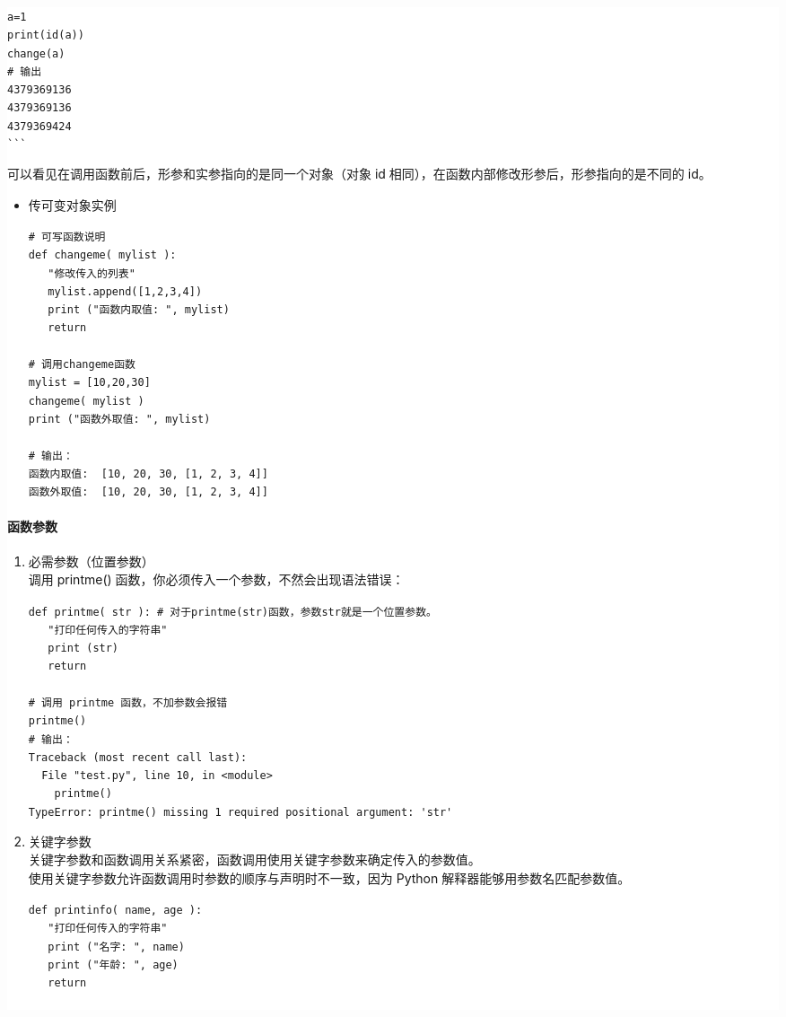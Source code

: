     a=1
    print(id(a))
    change(a)
    # 输出
    4379369136
    4379369136
    4379369424
    ```
  可以看见在调用函数前后，形参和实参指向的是同一个对象（对象 id 相同），在函数内部修改形参后，形参指向的是不同的 id。
- 传可变对象实例
    ```angular2html
    # 可写函数说明
    def changeme( mylist ):
       "修改传入的列表"
       mylist.append([1,2,3,4])
       print ("函数内取值: ", mylist)
       return
     
    # 调用changeme函数
    mylist = [10,20,30]
    changeme( mylist )
    print ("函数外取值: ", mylist)
    
    # 输出：
    函数内取值:  [10, 20, 30, [1, 2, 3, 4]]
    函数外取值:  [10, 20, 30, [1, 2, 3, 4]]
    ```

#### 函数参数
1. 必需参数（位置参数）  
    调用 printme() 函数，你必须传入一个参数，不然会出现语法错误：
    ```angular2html
    def printme( str ): # 对于printme(str)函数，参数str就是一个位置参数。
       "打印任何传入的字符串"
       print (str)
       return
     
    # 调用 printme 函数，不加参数会报错
    printme()
    # 输出：
    Traceback (most recent call last):
      File "test.py", line 10, in <module>
        printme()
    TypeError: printme() missing 1 required positional argument: 'str'
    ```
2. 关键字参数  
关键字参数和函数调用关系紧密，函数调用使用关键字参数来确定传入的参数值。  
使用关键字参数允许函数调用时参数的顺序与声明时不一致，因为 Python 解释器能够用参数名匹配参数值。
    ```angular2html
    def printinfo( name, age ):
       "打印任何传入的字符串"
       print ("名字: ", name)
       print ("年龄: ", age)
       return
     